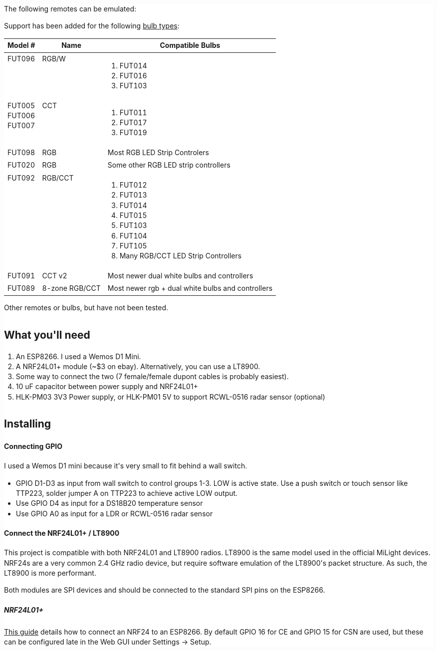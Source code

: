 The following remotes can be emulated:

Support has been added for the following [bulb types](http://futlight.com/productlist.aspx?typeid=101):

Model #|Name|Compatible Bulbs
-------|-----------|----------------
|FUT096|RGB/W|<ol><li>FUT014</li><li>FUT016</li><li>FUT103</li>|
|FUT005<br/>FUT006<br/>FUT007</li></ol>|CCT|<ol><li>FUT011</li><li>FUT017</li><li>FUT019</li></ol>|
|FUT098|RGB|Most RGB LED Strip Controlers|
|FUT020|RGB|Some other RGB LED strip controllers|
|FUT092|RGB/CCT|<ol><li>FUT012</li><li>FUT013</li><li>FUT014</li><li>FUT015</li><li>FUT103</li><li>FUT104</li><li>FUT105</li><li>Many RGB/CCT LED Strip Controllers</li></ol>|
|FUT091|CCT v2|Most newer dual white bulbs and controllers|
|FUT089|8-zone RGB/CCT|Most newer rgb + dual white bulbs and controllers|

Other remotes or bulbs, but have not been tested.

## What you'll need

1. An ESP8266. I used a Wemos D1 Mini.
2. A NRF24L01+ module (~$3 on ebay). Alternatively, you can use a LT8900.
3. Some way to connect the two (7 female/female dupont cables is probably easiest).
4. 10 uF capacitor between power supply and NRF24L01+
5. HLK-PM03 3V3 Power supply, or HLK-PM01 5V to support RCWL-0516 radar sensor (optional)

## Installing

#### Connecting GPIO

I used a Wemos D1 mini because it's very small to fit behind a wall switch.
* GPIO D1-D3 as input from wall switch to control groups 1-3. LOW is active state. Use a push switch or touch sensor like TTP223, solder jumper A on TTP223 to achieve active LOW output.
* Use GPIO D4 as input for a DS18B20 temperature sensor
* Use GPIO A0 as input for a LDR or RCWL-0516 radar sensor

#### Connect the NRF24L01+ / LT8900

This project is compatible with both NRF24L01 and LT8900 radios. LT8900 is the same model used in the official MiLight devices. NRF24s are a very common 2.4 GHz radio device, but require software emulation of the LT8900's packet structure. As such, the LT8900 is more performant.

Both modules are SPI devices and should be connected to the standard SPI pins on the ESP8266.

##### NRF24L01+


[This guide](https://www.mysensors.org/build/connect_radio#nrf24l01+-&-esp8266) details how to connect an NRF24 to an ESP8266. By default GPIO 16 for CE and GPIO 15 for CSN are used, but these can be configured late in the Web GUI under Settings -> Setup.
